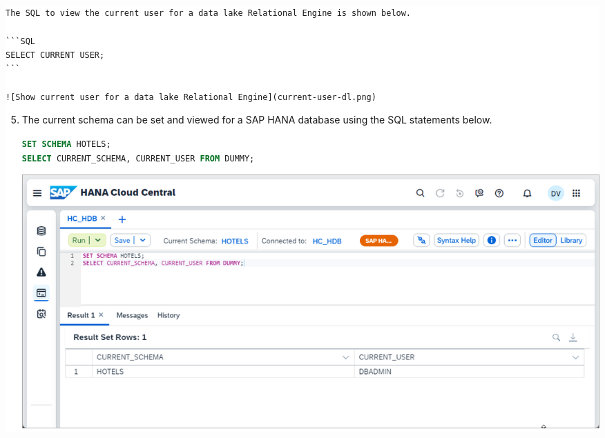     The SQL to view the current user for a data lake Relational Engine is shown below.

    ```SQL
    SELECT CURRENT USER;
    ```

    ![Show current user for a data lake Relational Engine](current-user-dl.png)

5.  The current schema can be set and viewed for a SAP HANA database using the SQL statements below.

    ```SQL
    SET SCHEMA HOTELS;
    SELECT CURRENT_SCHEMA, CURRENT_USER FROM DUMMY;
    ```

    ![Set the schema](set-schema.png)
